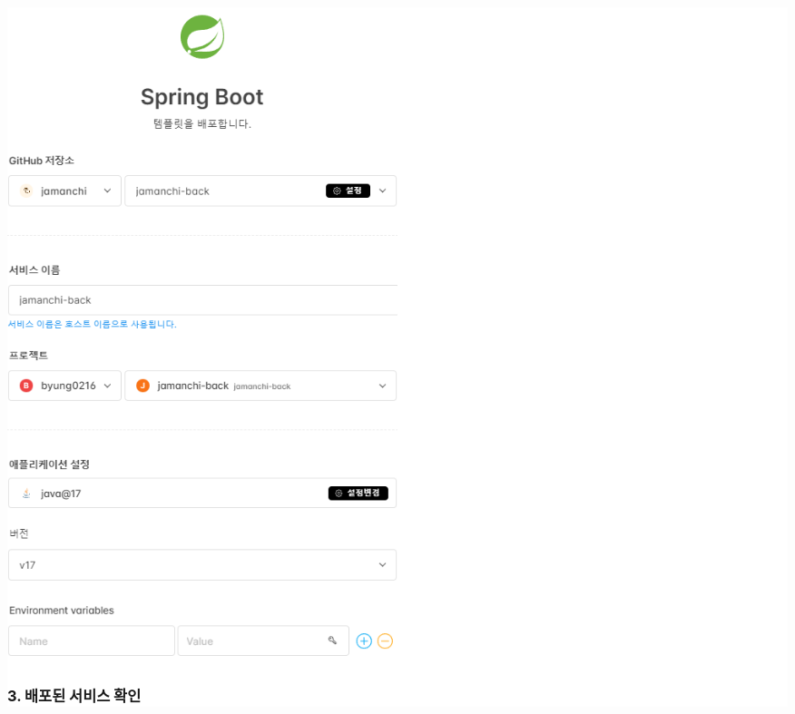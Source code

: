 <img src="../../assets/images/posts/devops/devops-cloudtype-github-actions-deploy-cicd/devops-cloudtype-github-actions-deploy-cicd-3.PNG" width="50%">

<br>

### **3. 배포된 서비스 확인**
